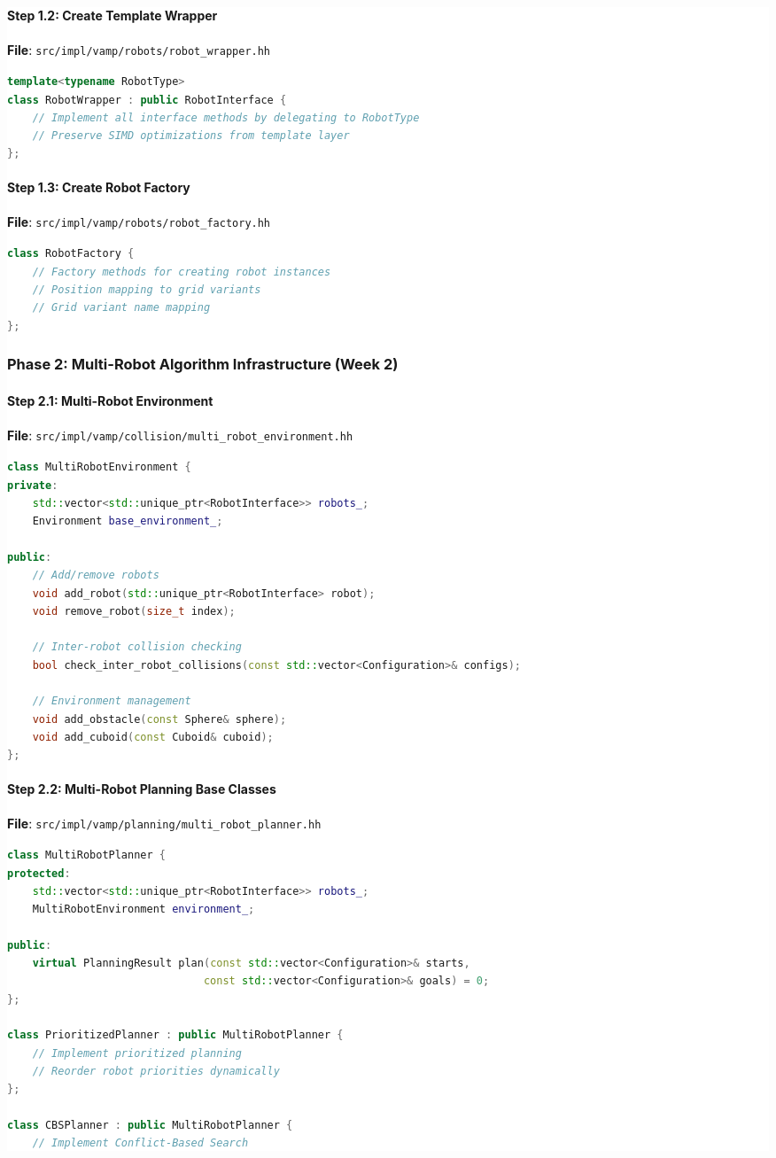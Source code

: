 #### Step 1.2: Create Template Wrapper
**File**: `src/impl/vamp/robots/robot_wrapper.hh`
```cpp
template<typename RobotType>
class RobotWrapper : public RobotInterface {
    // Implement all interface methods by delegating to RobotType
    // Preserve SIMD optimizations from template layer
};
```

#### Step 1.3: Create Robot Factory
**File**: `src/impl/vamp/robots/robot_factory.hh`
```cpp
class RobotFactory {
    // Factory methods for creating robot instances
    // Position mapping to grid variants
    // Grid variant name mapping
};
```

### Phase 2: Multi-Robot Algorithm Infrastructure (Week 2)

#### Step 2.1: Multi-Robot Environment
**File**: `src/impl/vamp/collision/multi_robot_environment.hh`
```cpp
class MultiRobotEnvironment {
private:
    std::vector<std::unique_ptr<RobotInterface>> robots_;
    Environment base_environment_;
    
public:
    // Add/remove robots
    void add_robot(std::unique_ptr<RobotInterface> robot);
    void remove_robot(size_t index);
    
    // Inter-robot collision checking
    bool check_inter_robot_collisions(const std::vector<Configuration>& configs);
    
    // Environment management
    void add_obstacle(const Sphere& sphere);
    void add_cuboid(const Cuboid& cuboid);
};
```

#### Step 2.2: Multi-Robot Planning Base Classes
**File**: `src/impl/vamp/planning/multi_robot_planner.hh`
```cpp
class MultiRobotPlanner {
protected:
    std::vector<std::unique_ptr<RobotInterface>> robots_;
    MultiRobotEnvironment environment_;
    
public:
    virtual PlanningResult plan(const std::vector<Configuration>& starts,
                               const std::vector<Configuration>& goals) = 0;
};

class PrioritizedPlanner : public MultiRobotPlanner {
    // Implement prioritized planning
    // Reorder robot priorities dynamically
};

class CBSPlanner : public MultiRobotPlanner {
    // Implement Conflict-Based Search
```